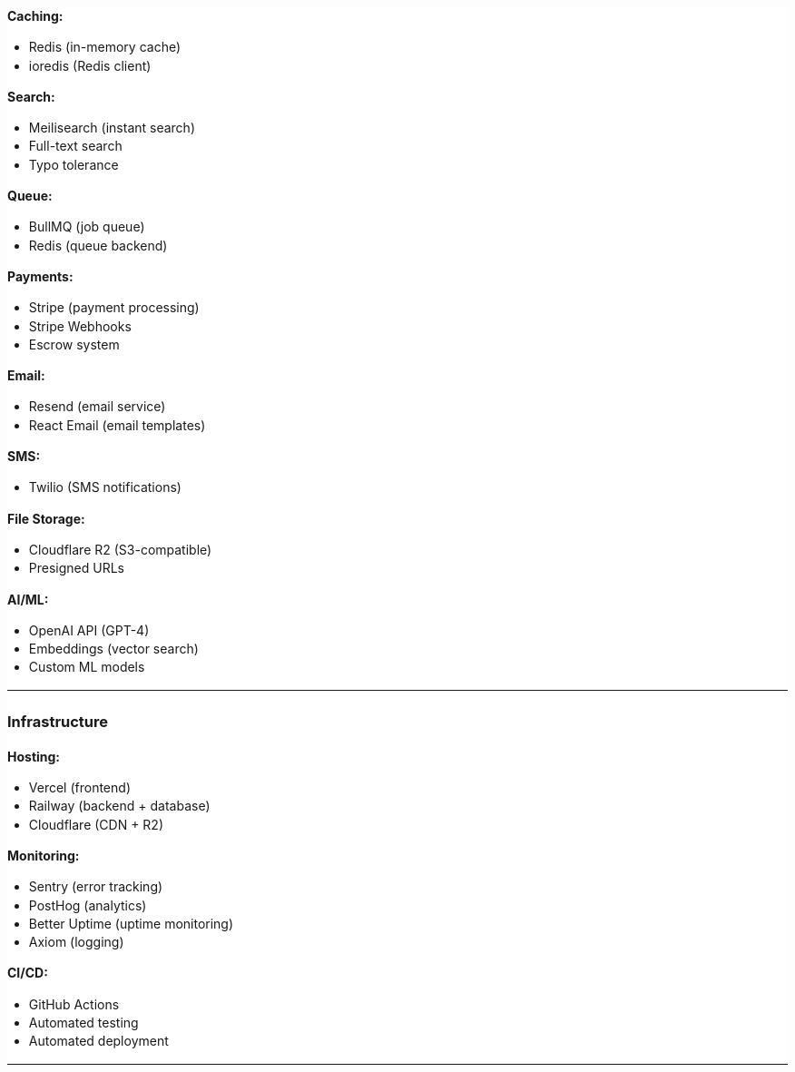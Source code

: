 **Caching:**
- Redis (in-memory cache)
- ioredis (Redis client)

**Search:**
- Meilisearch (instant search)
- Full-text search
- Typo tolerance

**Queue:**
- BullMQ (job queue)
- Redis (queue backend)

**Payments:**
- Stripe (payment processing)
- Stripe Webhooks
- Escrow system

**Email:**
- Resend (email service)
- React Email (email templates)

**SMS:**
- Twilio (SMS notifications)

**File Storage:**
- Cloudflare R2 (S3-compatible)
- Presigned URLs

**AI/ML:**
- OpenAI API (GPT-4)
- Embeddings (vector search)
- Custom ML models

---

### Infrastructure

**Hosting:**
- Vercel (frontend)
- Railway (backend + database)
- Cloudflare (CDN + R2)

**Monitoring:**
- Sentry (error tracking)
- PostHog (analytics)
- Better Uptime (uptime monitoring)
- Axiom (logging)

**CI/CD:**
- GitHub Actions
- Automated testing
- Automated deployment

---

